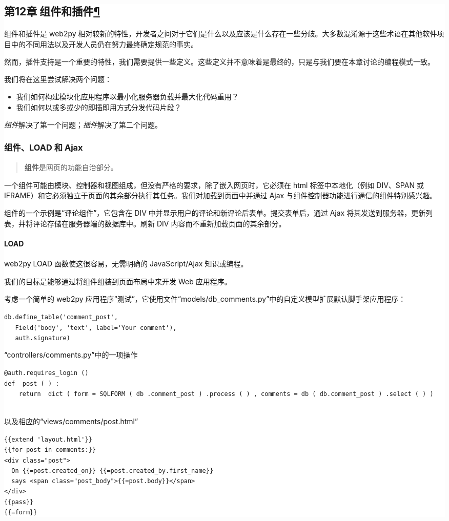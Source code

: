## 第12章 组件和插件[¶](http://web2py.com/books/default/chapter/29/12/components-and-plugins#Components-and-plugins)

组件和插件是 web2py 相对较新的特性，开发者之间对于它们是什么以及应该是什么存在一些分歧。大多数混淆源于这些术语在其他软件项目中的不同用法以及开发人员仍在努力最终确定规范的事实。

然而，插件支持是一个重要的特性，我们需要提供一些定义。这些定义并不意味着是最终的，只是与我们要在本章讨论的编程模式一致。

我们将在这里尝试解决两个问题：

- 我们如何构建模块化应用程序以最小化服务器负载并最大化代码重用？
- 我们如何以或多或少的即插即用方式分发代码片段？

*组件*解决了第一个问题；*插件*解决了第二个问题。



### 组件、LOAD 和 Ajax

> **组件**是网页的功能自治部分。

一个组件可能由模块、控制器和视图组成，但没有严格的要求，除了嵌入网页时，它必须在 html 标签中本地化（例如 DIV、SPAN 或 IFRAME）和它必须独立于页面的其余部分执行其任务。我们对加载到页面中并通过 Ajax 与组件控制器功能进行通信的组件特别感兴趣。

组件的一个示例是“评论组件”，它包含在 DIV 中并显示用户的评论和新评论后表单。提交表单后，通过 Ajax 将其发送到服务器，更新列表，并将评论存储在服务器端的数据库中。刷新 DIV 内容而不重新加载页面的其余部分。



#### LOAD

web2py LOAD 函数使这很容易，无需明确的 JavaScript/Ajax 知识或编程。

我们的目标是能够通过将组件组装到页面布局中来开发 Web 应用程序。

考虑一个简单的 web2py 应用程序“测试”，它使用文件“models/db_comments.py”中的自定义模型扩展默认脚手架应用程序：

```
db.define_table('comment_post',
   Field('body', 'text', label='Your comment'),
   auth.signature)
```

“controllers/comments.py”中的一项操作

```
@auth.requires_login () 
def  post ( ) : 
    return  dict ( form = SQLFORM ( db .comment_post ) .process ( ) , comments = db ( db.comment_post ) .select ( ) )
                
```

以及相应的“views/comments/post.html”

```
{{extend 'layout.html'}}
{{for post in comments:}}
<div class="post">
  On {{=post.created_on}} {{=post.created_by.first_name}}
  says <span class="post_body">{{=post.body}}</span>
</div>
{{pass}}
{{=form}}
```

